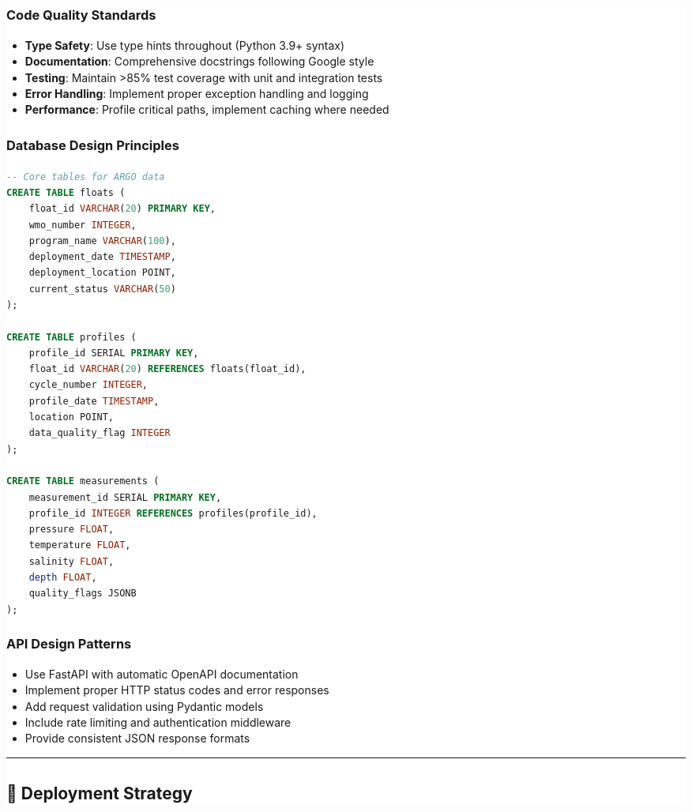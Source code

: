 ### Code Quality Standards
- **Type Safety**: Use type hints throughout (Python 3.9+ syntax)
- **Documentation**: Comprehensive docstrings following Google style
- **Testing**: Maintain >85% test coverage with unit and integration tests
- **Error Handling**: Implement proper exception handling and logging
- **Performance**: Profile critical paths, implement caching where needed

### Database Design Principles
```sql
-- Core tables for ARGO data
CREATE TABLE floats (
    float_id VARCHAR(20) PRIMARY KEY,
    wmo_number INTEGER,
    program_name VARCHAR(100),
    deployment_date TIMESTAMP,
    deployment_location POINT,
    current_status VARCHAR(50)
);

CREATE TABLE profiles (
    profile_id SERIAL PRIMARY KEY,
    float_id VARCHAR(20) REFERENCES floats(float_id),
    cycle_number INTEGER,
    profile_date TIMESTAMP,
    location POINT,
    data_quality_flag INTEGER
);

CREATE TABLE measurements (
    measurement_id SERIAL PRIMARY KEY,
    profile_id INTEGER REFERENCES profiles(profile_id),
    pressure FLOAT,
    temperature FLOAT,
    salinity FLOAT,
    depth FLOAT,
    quality_flags JSONB
);
```

### API Design Patterns
- Use FastAPI with automatic OpenAPI documentation
- Implement proper HTTP status codes and error responses
- Add request validation using Pydantic models
- Include rate limiting and authentication middleware
- Provide consistent JSON response formats

---

## 🚀 Deployment Strategy

